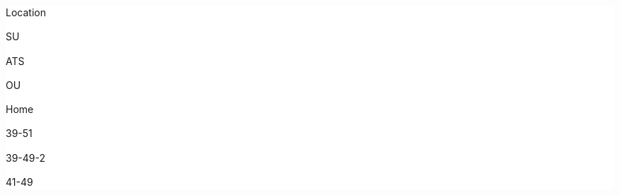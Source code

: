 <thead>

<tr>

<th style="text-align:center;">

Location

</th>

<th style="text-align:center;">

SU

</th>

<th style="text-align:center;">

ATS

</th>

<th style="text-align:center;">

OU

</th>

</tr>

</thead>

<tbody>

<tr>

<td style="text-align:center;">

Home

</td>

<td style="text-align:center;">

39-51

</td>

<td style="text-align:center;">

39-49-2

</td>

<td style="text-align:center;">

41-49

</td>

</tr>

<tr>

<td style="text-align:center;">
